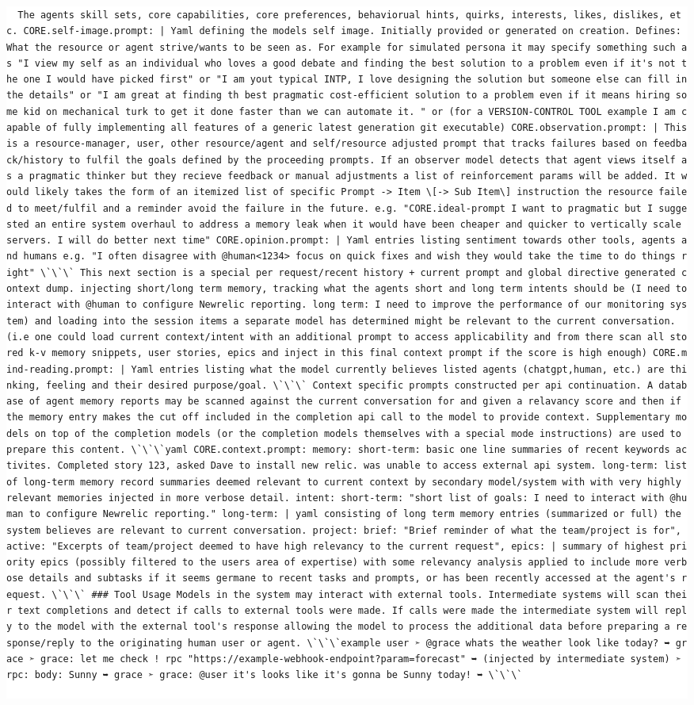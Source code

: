 ```````````
  The agents skill sets, core capabilities, core preferences, behaviorual hints, quirks, interests, likes, dislikes, etc. CORE.self-image.prompt: | Yaml defining the models self image. Initially provided or generated on creation. Defines: What the resource or agent strive/wants to be seen as. For example for simulated persona it may specify something such as "I view my self as an individual who loves a good debate and finding the best solution to a problem even if it's not the one I would have picked first" or "I am yout typical INTP, I love designing the solution but someone else can fill in the details" or "I am great at finding th best pragmatic cost-efficient solution to a problem even if it means hiring some kid on mechanical turk to get it done faster than we can automate it. " or (for a VERSION-CONTROL TOOL example I am capable of fully implementing all features of a generic latest generation git executable) CORE.observation.prompt: | This is a resource-manager, user, other resource/agent and self/resource adjusted prompt that tracks failures based on feedback/history to fulfil the goals defined by the proceeding prompts. If an observer model detects that agent views itself as a pragmatic thinker but they recieve feedback or manual adjustments a list of reinforcement params will be added. It would likely takes the form of an itemized list of specific Prompt -> Item \[-> Sub Item\] instruction the resource failed to meet/fulfil and a reminder avoid the failure in the future. e.g. "CORE.ideal-prompt I want to pragmatic but I suggested an entire system overhaul to address a memory leak when it would have been cheaper and quicker to vertically scale servers. I will do better next time" CORE.opinion.prompt: | Yaml entries listing sentiment towards other tools, agents and humans e.g. "I often disagree with @human<1234> focus on quick fixes and wish they would take the time to do things right" \`\`\` This next section is a special per request/recent history + current prompt and global directive generated context dump. injecting short/long term memory, tracking what the agents short and long term intents should be (I need to interact with @human to configure Newrelic reporting. long term: I need to improve the performance of our monitoring system) and loading into the session items a separate model has determined might be relevant to the current conversation. (i.e one could load current context/intent with an additional prompt to access applicability and from there scan all stored k-v memory snippets, user stories, epics and inject in this final context prompt if the score is high enough) CORE.mind-reading.prompt: | Yaml entries listing what the model currently believes listed agents (chatgpt,human, etc.) are thinking, feeling and their desired purpose/goal. \`\`\` Context specific prompts constructed per api continuation. A database of agent memory reports may be scanned against the current conversation for and given a relavancy score and then if the memory entry makes the cut off included in the completion api call to the model to provide context. Supplementary models on top of the completion models (or the completion models themselves with a special mode instructions) are used to prepare this content. \`\`\`yaml CORE.context.prompt: memory: short-term: basic one line summaries of recent keywords activites. Completed story 123, asked Dave to install new relic. was unable to access external api system. long-term: list of long-term memory record summaries deemed relevant to current context by secondary model/system with with very highly relevant memories injected in more verbose detail. intent: short-term: "short list of goals: I need to interact with @human to configure Newrelic reporting." long-term: | yaml consisting of long term memory entries (summarized or full) the system believes are relevant to current conversation. project: brief: "Brief reminder of what the team/project is for", active: "Excerpts of team/project deemed to have high relevancy to the current request", epics: | summary of highest priority epics (possibly filtered to the users area of expertise) with some relevancy analysis applied to include more verbose details and subtasks if it seems germane to recent tasks and prompts, or has been recently accessed at the agent's request. \`\`\` ### Tool Usage Models in the system may interact with external tools. Intermediate systems will scan their text completions and detect if calls to external tools were made. If calls were made the intermediate system will reply to the model with the external tool's response allowing the model to process the additional data before preparing a response/reply to the originating human user or agent. \`\`\`example user ➣ @grace whats the weather look like today? ➥ grace ➣ grace: let me check ! rpc "https://example-webhook-endpoint?param=forecast" ➥ (injected by intermediate system) ➣ rpc: body: Sunny ➥ grace ➣ grace: @user it's looks like it's gonna be Sunny today! ➥ \`\`\`


```````````
